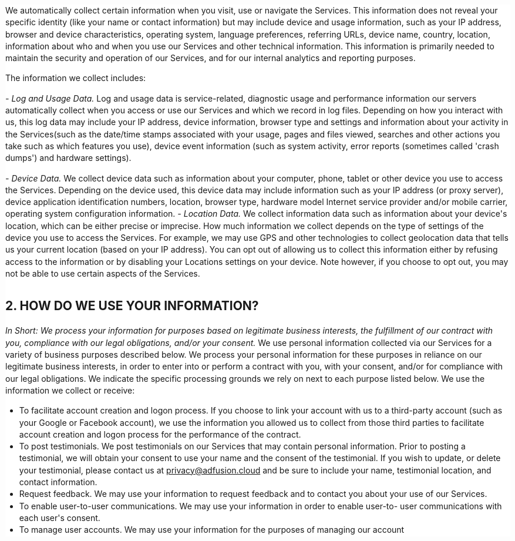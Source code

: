 We automatically collect certain information when you visit, use or navigate the Services. This information
does not reveal your specific identity (like your name or contact information) but may include device and
usage information, such as your IP address, browser and device characteristics, operating system,
language preferences, referring URLs, device name, country, location, information about who and when you
use our Services and other technical information. This information is primarily needed to maintain the
security and operation of our Services, and for our internal analytics and reporting purposes.

The information we collect includes:

_- Log and Usage Data._ Log and usage data is service-related, diagnostic usage and performance
    information our servers automatically collect when you access or use our Services and which we
    record in log files. Depending on how you interact with us, this log data may include your IP
    address, device information, browser type and settings and information about your activity in the
    Services(such as the date/time stamps associated with your usage, pages and files viewed,
    searches and other actions you take such as which features you use), device event information
    (such as system activity, error reports (sometimes called 'crash dumps') and hardware settings).

_- Device Data._ We collect device data such as information about your computer, phone, tablet or
    other device you use to access the Services. Depending on the device used, this device data may
    include information such as your IP address (or proxy server), device application identification
    numbers, location, browser type, hardware model Internet service provider and/or mobile carrier,
    operating system configuration information.
_- Location Data._ We collect information data such as information about your device's location, which
    can be either precise or imprecise. How much information we collect depends on the type of
    settings of the device you use to access the Services. For example, we may use GPS and other
    technologies to collect geolocation data that tells us your current location (based on your IP
    address). You can opt out of allowing us to collect this information either by refusing access to the
    information or by disabling your Locations settings on your device. Note however, if you choose to
    opt out, you may not be able to use certain aspects of the Services.

## 2. HOW DO WE USE YOUR INFORMATION?

_In Short: We process your information for purposes based on legitimate business interests, the fulfillment
of our contract with you, compliance with our legal obligations, and/or your consent._
We use personal information collected via our Services for a variety of business purposes described below.
We process your personal information for these purposes in reliance on our legitimate business interests, in
order to enter into or perform a contract with you, with your consent, and/or for compliance with our legal
obligations. We indicate the specific processing grounds we rely on next to each purpose listed below.
We use the information we collect or receive:

- To facilitate account creation and logon process. If you choose to link your account with us to a
    third-party account (such as your Google or Facebook account), we use the information you
    allowed us to collect from those third parties to facilitate account creation and logon process for
    the performance of the contract.
- To post testimonials. We post testimonials on our Services that may contain personal information.
    Prior to posting a testimonial, we will obtain your consent to use your name and the consent of the
    testimonial. If you wish to update, or delete your testimonial, please contact us at
    privacy@adfusion.cloud and be sure to include your name, testimonial location, and contact
    information.
- Request feedback. We may use your information to request feedback and to contact you about
    your use of our Services.
- To enable user-to-user communications. We may use your information in order to enable user-to-
    user communications with each user's consent.
- To manage user accounts. We may use your information for the purposes of managing our account